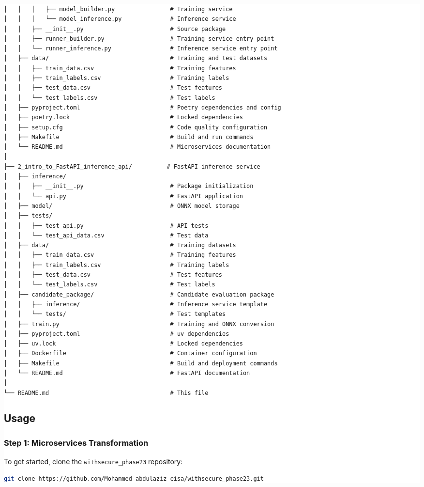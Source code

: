 ```
│   │   │   ├── model_builder.py                # Training service
│   │   │   └── model_inference.py              # Inference service
│   │   ├── __init__.py                         # Source package
│   │   ├── runner_builder.py                   # Training service entry point
│   │   └── runner_inference.py                 # Inference service entry point
│   ├── data/                                   # Training and test datasets
│   │   ├── train_data.csv                      # Training features
│   │   ├── train_labels.csv                    # Training labels
│   │   ├── test_data.csv                       # Test features
│   │   └── test_labels.csv                     # Test labels
│   ├── pyproject.toml                          # Poetry dependencies and config
│   ├── poetry.lock                             # Locked dependencies
│   ├── setup.cfg                               # Code quality configuration
│   ├── Makefile                                # Build and run commands
│   └── README.md                               # Microservices documentation
│
├── 2_intro_to_FastAPI_inference_api/          # FastAPI inference service
│   ├── inference/
│   │   ├── __init__.py                         # Package initialization
│   │   └── api.py                              # FastAPI application
│   ├── model/                                  # ONNX model storage
│   ├── tests/
│   │   ├── test_api.py                         # API tests
│   │   └── test_api_data.csv                   # Test data
│   ├── data/                                   # Training datasets
│   │   ├── train_data.csv                      # Training features
│   │   ├── train_labels.csv                    # Training labels
│   │   ├── test_data.csv                       # Test features
│   │   └── test_labels.csv                     # Test labels
│   ├── candidate_package/                      # Candidate evaluation package
│   │   ├── inference/                          # Inference service template
│   │   └── tests/                              # Test templates
│   ├── train.py                                # Training and ONNX conversion
│   ├── pyproject.toml                          # uv dependencies
│   ├── uv.lock                                 # Locked dependencies
│   ├── Dockerfile                              # Container configuration
│   ├── Makefile                                # Build and deployment commands
│   └── README.md                               # FastAPI documentation
│
└── README.md                                   # This file
```

## Usage

### Step 1: Microservices Transformation

To get started, clone the `withsecure_phase23` repository:

```bash
git clone https://github.com/Mohammed-abdulaziz-eisa/withsecure_phase23.git
```
